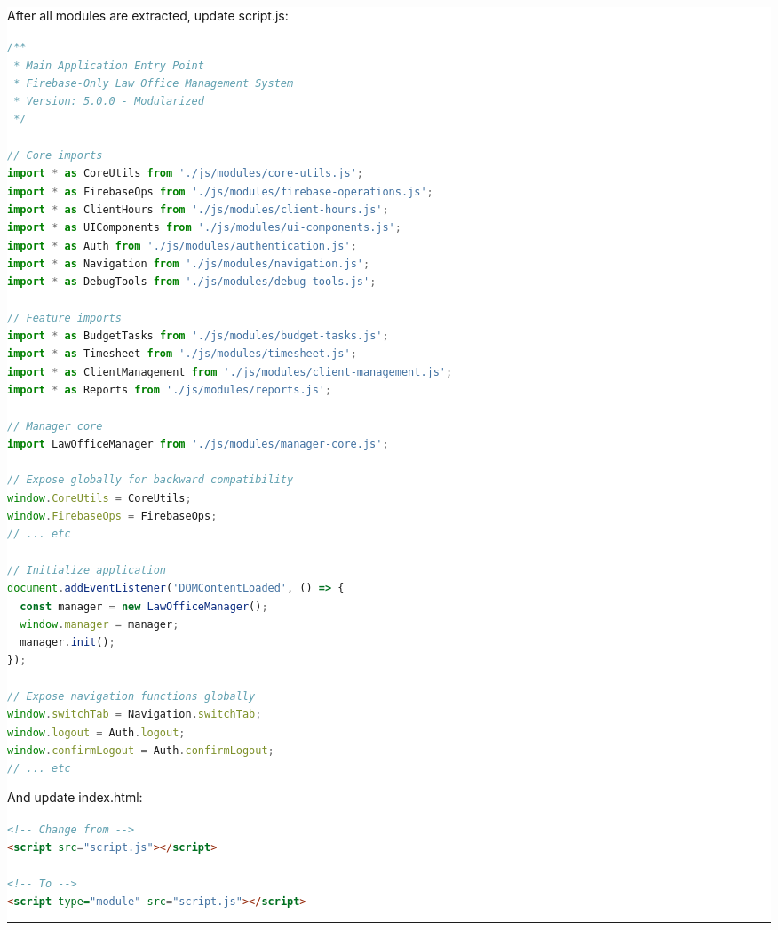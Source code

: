After all modules are extracted, update script.js:

```javascript
/**
 * Main Application Entry Point
 * Firebase-Only Law Office Management System
 * Version: 5.0.0 - Modularized
 */

// Core imports
import * as CoreUtils from './js/modules/core-utils.js';
import * as FirebaseOps from './js/modules/firebase-operations.js';
import * as ClientHours from './js/modules/client-hours.js';
import * as UIComponents from './js/modules/ui-components.js';
import * as Auth from './js/modules/authentication.js';
import * as Navigation from './js/modules/navigation.js';
import * as DebugTools from './js/modules/debug-tools.js';

// Feature imports
import * as BudgetTasks from './js/modules/budget-tasks.js';
import * as Timesheet from './js/modules/timesheet.js';
import * as ClientManagement from './js/modules/client-management.js';
import * as Reports from './js/modules/reports.js';

// Manager core
import LawOfficeManager from './js/modules/manager-core.js';

// Expose globally for backward compatibility
window.CoreUtils = CoreUtils;
window.FirebaseOps = FirebaseOps;
// ... etc

// Initialize application
document.addEventListener('DOMContentLoaded', () => {
  const manager = new LawOfficeManager();
  window.manager = manager;
  manager.init();
});

// Expose navigation functions globally
window.switchTab = Navigation.switchTab;
window.logout = Auth.logout;
window.confirmLogout = Auth.confirmLogout;
// ... etc
```

And update index.html:
```html
<!-- Change from -->
<script src="script.js"></script>

<!-- To -->
<script type="module" src="script.js"></script>
```

---